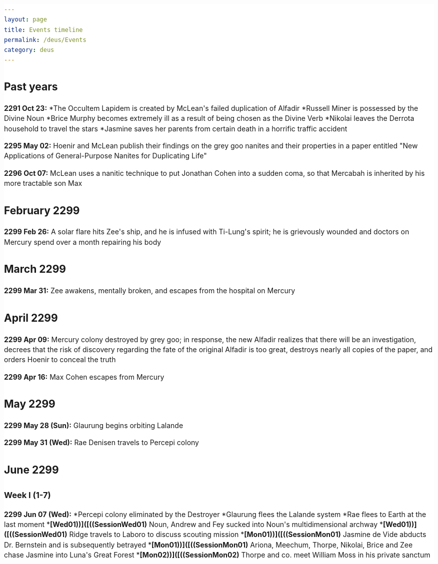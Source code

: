 ```yaml
---
layout: page
title: Events timeline
permalink: /deus/Events
category: deus
---
```

## Past years
__2291 Oct 23:__
*The Occultem Lapidem is created by McLean's failed duplication of Alfadir
*Russell Miner is possessed by the Divine Noun
*Brice Murphy becomes extremely ill as a result of being chosen as the Divine Verb
*Nikolai leaves the Derrota household to travel the stars
*Jasmine saves her parents from certain death in a horrific traffic accident

__2295 May 02:__ Hoenir and McLean publish their findings on the grey goo nanites and their properties in a paper entitled &quot;New Applications of General-Purpose Nanites for Duplicating Life&quot;

__2296 Oct 07:__ McLean uses a nanitic technique to put Jonathan Cohen into a sudden coma, so that Mercabah is inherited by his more tractable son Max

## February 2299
__2299 Feb 26:__ A solar flare hits Zee's ship, and he is infused with Ti-Lung's spirit; he is grievously wounded and doctors on Mercury spend over a month repairing his body

## March 2299
__2299 Mar 31:__ Zee awakens, mentally broken, and escapes from the hospital on Mercury

## April 2299
__2299 Apr 09:__ Mercury colony destroyed by grey goo; in response, the new Alfadir realizes that there will be an investigation, decrees that the risk of discovery regarding the fate of the original Alfadir is too great, destroys nearly all copies of the paper, and orders Hoenir to conceal the truth

__2299 Apr 16:__ Max Cohen escapes from Mercury

## May 2299
__2299 May 28 (Sun):__ Glaurung begins orbiting Lalande

__2299 May 31 (Wed):__ Rae Denisen travels to Percepi colony

## June 2299
### Week I (1-7)
__2299 Jun 07 (Wed):__
*Percepi colony eliminated by the Destroyer
*Glaurung flees the Lalande system
*Rae flees to Earth at the last moment
*__[Wed01))]([((SessionWed01)__ Noun, Andrew and Fey sucked into Noun's multidimensional archway
*__[Wed01))]([((SessionWed01)__ Ridge travels to Laboro to discuss scouting mission
*__[Mon01))]([((SessionMon01)__ Jasmine de Vide abducts Dr. Bernstein and is subsequently betrayed
*__[Mon01))]([((SessionMon01)__ Ariona, Meechum, Thorpe, Nikolai, Brice and Zee chase Jasmine into Luna's Great Forest
*__[Mon02))]([((SessionMon02)__ Thorpe and co. meet William Moss in his private sanctum
